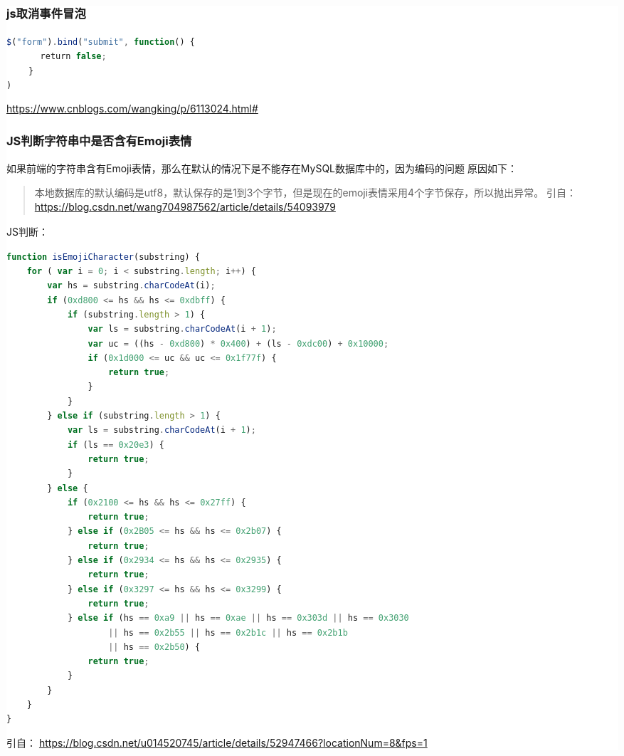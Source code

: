 
### js取消事件冒泡

  

``` javascript
$("form").bind("submit", function() { 
　　　　return false;
　　 }
)
```

https://www.cnblogs.com/wangking/p/6113024.html#


### JS判断字符串中是否含有Emoji表情


如果前端的字符串含有Emoji表情，那么在默认的情况下是不能存在MySQL数据库中的，因为编码的问题
原因如下：
> 本地数据库的默认编码是utf8，默认保存的是1到3个字节，但是现在的emoji表情采用4个字节保存，所以抛出异常。
引自：https://blog.csdn.net/wang704987562/article/details/54093979

JS判断：
``` javascript
function isEmojiCharacter(substring) {  
    for ( var i = 0; i < substring.length; i++) {  
        var hs = substring.charCodeAt(i);  
        if (0xd800 <= hs && hs <= 0xdbff) {  
            if (substring.length > 1) {  
                var ls = substring.charCodeAt(i + 1);  
                var uc = ((hs - 0xd800) * 0x400) + (ls - 0xdc00) + 0x10000;  
                if (0x1d000 <= uc && uc <= 0x1f77f) {  
                    return true;  
                }  
            }  
        } else if (substring.length > 1) {  
            var ls = substring.charCodeAt(i + 1);  
            if (ls == 0x20e3) {  
                return true;  
            }  
        } else {  
            if (0x2100 <= hs && hs <= 0x27ff) {  
                return true;  
            } else if (0x2B05 <= hs && hs <= 0x2b07) {  
                return true;  
            } else if (0x2934 <= hs && hs <= 0x2935) {  
                return true;  
            } else if (0x3297 <= hs && hs <= 0x3299) {  
                return true;  
            } else if (hs == 0xa9 || hs == 0xae || hs == 0x303d || hs == 0x3030  
                    || hs == 0x2b55 || hs == 0x2b1c || hs == 0x2b1b  
                    || hs == 0x2b50) {  
                return true;  
            }  
        }  
    }  
}
```
引自： https://blog.csdn.net/u014520745/article/details/52947466?locationNum=8&fps=1
